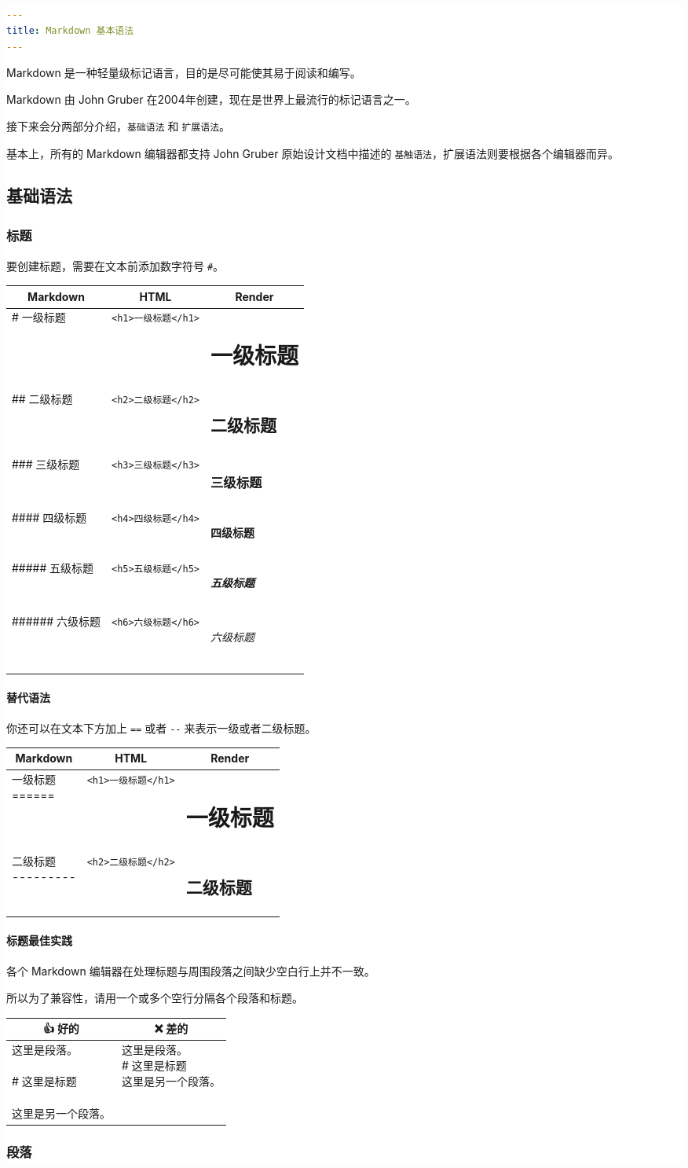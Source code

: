 ```yaml
---
title: Markdown 基本语法
---
```


Markdown 是一种轻量级标记语言，目的是尽可能使其易于阅读和编写。

Markdown 由 John Gruber 在2004年创建，现在是世界上最流行的标记语言之一。

接下来会分两部分介绍，`基础语法` 和 `扩展语法`。

基本上，所有的 Markdown 编辑器都支持 John Gruber 原始设计文档中描述的 `基触语法`，扩展语法则要根据各个编辑器而异。

## 基础语法

### 标题

要创建标题，需要在文本前添加数字符号 `#`。

| **Markdown**    | **HTML**            | **Render**        |
|-----------------|---------------------|-------------------|
| # 一级标题      | `<h1>一级标题</h1>` | <h1>一级标题</h1> |
| ## 二级标题     | `<h2>二级标题</h2>` | <h2>二级标题</h2> |
| ### 三级标题    | `<h3>三级标题</h3>` | <h3>三级标题</h3> |
| #### 四级标题   | `<h4>四级标题</h4>` | <h4>四级标题</h4> |
| ##### 五级标题  | `<h5>五级标题</h5>` | <h5>五级标题</h5> |
| ###### 六级标题 | `<h6>六级标题</h6>` | <h6>六级标题</h6> |

#### 替代语法

你还可以在文本下方加上 `==` 或者 `--` 来表示一级或者二级标题。

| **Markdown**            | **HTML**            | **Render**        |
|-------------------------|---------------------|-------------------|
| 一级标题 <br> ======    | `<h1>一级标题</h1>` | <h1>一级标题</h1> |
| 二级标题 <br> --------- | `<h2>二级标题</h2>` | <h2>二级标题</h2> |

#### 标题最佳实践

各个 Markdown 编辑器在处理标题与周围段落之间缺少空白行上并不一致。

所以为了兼容性，请用一个或多个空行分隔各个段落和标题。

| :+1: **好的**                                                | :x: **差的**                                         |
|------------------------------------------------------------|----------------------------------------------------|
| 这里是段落。 <br><br> # 这里是标题 <br><br> 这里是另一个段落。 | 这里是段落。 <br> # 这里是标题 <br> 这里是另一个段落。 |

### 段落
